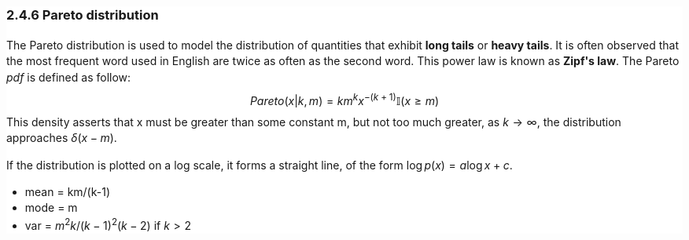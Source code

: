 

### 2.4.6 Pareto distribution

The Pareto distribution is used to model the distribution of quantities that exhibit **long tails** or **heavy tails**. It is often observed that the most frequent word used in English are twice as often as the second word. This power law is known as **Zipf's law**. The Pareto *pdf* is defined as follow:
$$
Pareto(x|k,m) = km^kx^{-(k+1)}\mathbb I(x\geq m)
$$
This density asserts that x must be greater than some constant m, but not too much greater, as $k \rightarrow \infty$, the distribution approaches $\delta(x-m)$. 

If the distribution is plotted on a log scale, it forms a straight line, of the form $\log p(x) = a\log x+c$.

- mean = km/(k-1)
- mode = m
- var = $m^2k/(k-1)^2(k-2)$ if $k >2$
